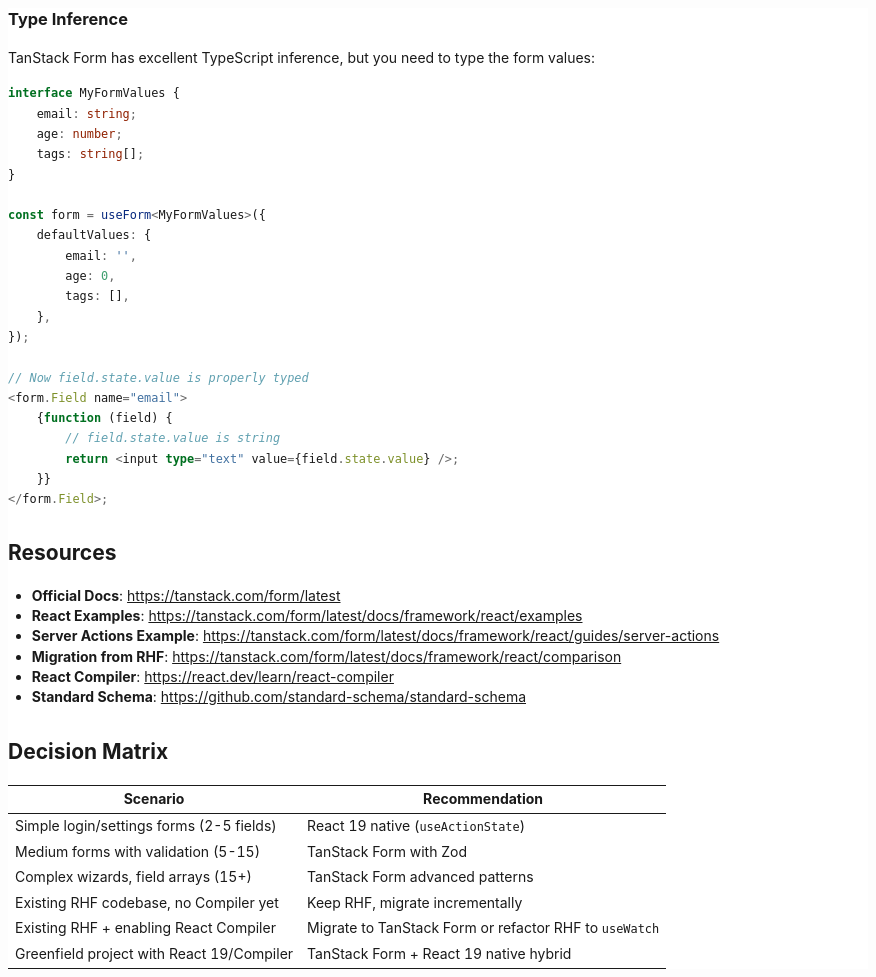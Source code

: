 ### Type Inference

TanStack Form has excellent TypeScript inference, but you need to type the form values:

```typescript
interface MyFormValues {
    email: string;
    age: number;
    tags: string[];
}

const form = useForm<MyFormValues>({
    defaultValues: {
        email: '',
        age: 0,
        tags: [],
    },
});

// Now field.state.value is properly typed
<form.Field name="email">
    {function (field) {
        // field.state.value is string
        return <input type="text" value={field.state.value} />;
    }}
</form.Field>;
```

## Resources

-   **Official Docs**: https://tanstack.com/form/latest
-   **React Examples**: https://tanstack.com/form/latest/docs/framework/react/examples
-   **Server Actions Example**: https://tanstack.com/form/latest/docs/framework/react/guides/server-actions
-   **Migration from RHF**: https://tanstack.com/form/latest/docs/framework/react/comparison
-   **React Compiler**: https://react.dev/learn/react-compiler
-   **Standard Schema**: https://github.com/standard-schema/standard-schema

## Decision Matrix

| Scenario                                  | Recommendation                                         |
| ----------------------------------------- | ------------------------------------------------------ |
| Simple login/settings forms (2-5 fields)  | React 19 native (`useActionState`)                     |
| Medium forms with validation (5-15)       | TanStack Form with Zod                                 |
| Complex wizards, field arrays (15+)       | TanStack Form advanced patterns                        |
| Existing RHF codebase, no Compiler yet    | Keep RHF, migrate incrementally                        |
| Existing RHF + enabling React Compiler    | Migrate to TanStack Form or refactor RHF to `useWatch` |
| Greenfield project with React 19/Compiler | TanStack Form + React 19 native hybrid                 |
